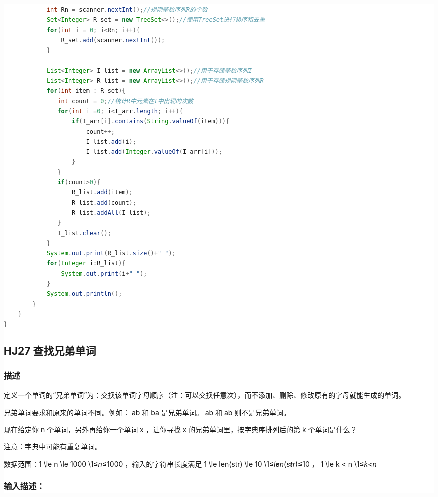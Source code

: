 ```java
            int Rn = scanner.nextInt();//规则整数序列R的个数
            Set<Integer> R_set = new TreeSet<>();//使用TreeSet进行排序和去重
            for(int i = 0; i<Rn; i++){
                R_set.add(scanner.nextInt());
            }
            
            List<Integer> I_list = new ArrayList<>();//用于存储整数序列I
            List<Integer> R_list = new ArrayList<>();//用于存储规则整数序列R
            for(int item : R_set){
               int count = 0;//统计R中元素在I中出现的次数
               for(int i =0; i<I_arr.length; i++){
                   if(I_arr[i].contains(String.valueOf(item))){
                       count++;
                       I_list.add(i);
                       I_list.add(Integer.valueOf(I_arr[i]));
                   }
               }
               if(count>0){
                   R_list.add(item);
                   R_list.add(count);
                   R_list.addAll(I_list);
               }
               I_list.clear();
            }
            System.out.print(R_list.size()+" ");
            for(Integer i:R_list){
                System.out.print(i+" ");
            }
            System.out.println();
        }
    }
}
```



## **HJ27** **查找兄弟单词**

### 描述

定义一个单词的“兄弟单词”为：交换该单词字母顺序（注：可以交换任意次），而不添加、删除、修改原有的字母就能生成的单词。

兄弟单词要求和原来的单词不同。例如： ab 和 ba 是兄弟单词。 ab 和 ab 则不是兄弟单词。

现在给定你 n 个单词，另外再给你一个单词 x ，让你寻找 x 的兄弟单词里，按字典序排列后的第 k 个单词是什么？

注意：字典中可能有重复单词。

数据范围：1 \le n \le 1000 \1≤*n*≤1000 ，输入的字符串长度满足 1 \le len(str) \le 10 \1≤*l**e**n*(*s**t**r*)≤10 ， 1 \le k < n \1≤*k*<*n* 

### 输入描述：
